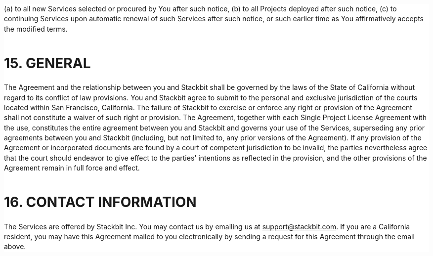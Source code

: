 (a) to all new Services selected or procured by You after such notice,
(b) to all Projects deployed after such notice,
(c) to continuing Services upon automatic renewal of such Services after such notice, or such earlier time as You affirmatively accepts the modified terms.

# 15.  GENERAL

The Agreement and the relationship between you and Stackbit shall be governed by the laws of the State of California without regard to its conflict of law provisions. You and Stackbit agree to submit to the personal and exclusive jurisdiction of the courts located within San Francisco, California. The failure of Stackbit to exercise or enforce any right or provision of the Agreement shall not constitute a waiver of such right or provision. The Agreement, together with each Single Project License Agreement with the use, constitutes the entire agreement between you and Stackbit and governs your use of the Services, superseding any prior agreements between you and Stackbit (including, but not limited to, any prior versions of the Agreement). If any provision of the Agreement or incorporated documents are found by a court of competent jurisdiction to be invalid, the parties nevertheless agree that the court should endeavor to give effect to the parties' intentions as reflected in the provision, and the other provisions of the Agreement remain in full force and effect.

# 16.  CONTACT INFORMATION

The Services are offered by Stackbit Inc. You may contact us by emailing us at [support@stackbit.com](mailto:support@stackbit.com). If you are a California resident, you may have this Agreement mailed to you electronically by sending a request for this Agreement through the email above.

